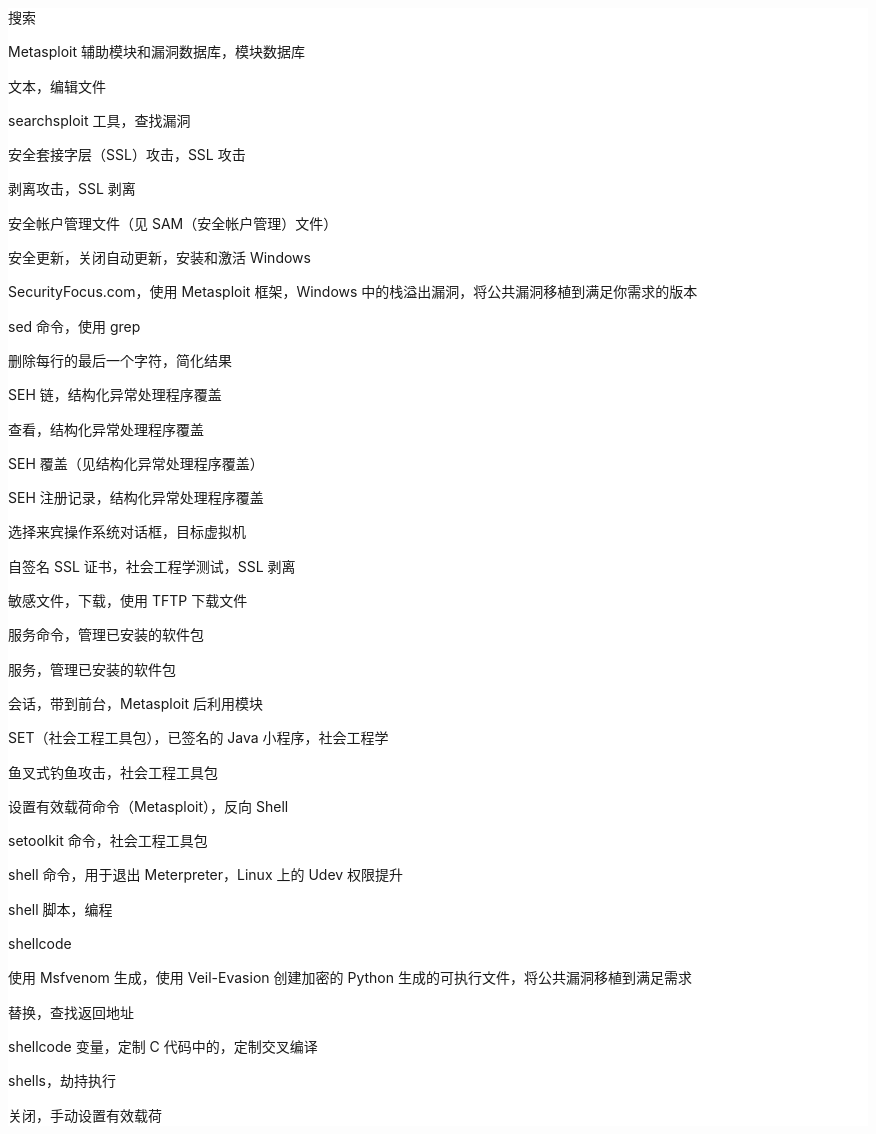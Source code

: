 搜索

Metasploit 辅助模块和漏洞数据库，模块数据库

文本，编辑文件

searchsploit 工具，查找漏洞

安全套接字层（SSL）攻击，SSL 攻击

剥离攻击，SSL 剥离

安全帐户管理文件（见 SAM（安全帐户管理）文件）

安全更新，关闭自动更新，安装和激活 Windows

SecurityFocus.com，使用 Metasploit 框架，Windows 中的栈溢出漏洞，将公共漏洞移植到满足你需求的版本

sed 命令，使用 grep

删除每行的最后一个字符，简化结果

SEH 链，结构化异常处理程序覆盖

查看，结构化异常处理程序覆盖

SEH 覆盖（见结构化异常处理程序覆盖）

SEH 注册记录，结构化异常处理程序覆盖

选择来宾操作系统对话框，目标虚拟机

自签名 SSL 证书，社会工程学测试，SSL 剥离

敏感文件，下载，使用 TFTP 下载文件

服务命令，管理已安装的软件包

服务，管理已安装的软件包

会话，带到前台，Metasploit 后利用模块

SET（社会工程工具包），已签名的 Java 小程序，社会工程学

鱼叉式钓鱼攻击，社会工程工具包

设置有效载荷命令（Metasploit），反向 Shell

setoolkit 命令，社会工程工具包

shell 命令，用于退出 Meterpreter，Linux 上的 Udev 权限提升

shell 脚本，编程

shellcode

使用 Msfvenom 生成，使用 Veil-Evasion 创建加密的 Python 生成的可执行文件，将公共漏洞移植到满足需求

替换，查找返回地址

shellcode 变量，定制 C 代码中的，定制交叉编译

shells，劫持执行

关闭，手动设置有效载荷

